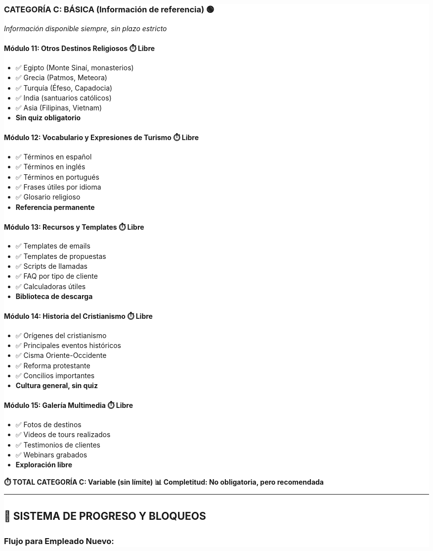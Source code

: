 ### **CATEGORÍA C: BÁSICA (Información de referencia)** 🟢
*Información disponible siempre, sin plazo estricto*

#### **Módulo 11: Otros Destinos Religiosos** ⏱️ Libre
- ✅ Egipto (Monte Sinaí, monasterios)
- ✅ Grecia (Patmos, Meteora)
- ✅ Turquía (Éfeso, Capadocia)
- ✅ India (santuarios católicos)
- ✅ Asia (Filipinas, Vietnam)
- **Sin quiz obligatorio**

#### **Módulo 12: Vocabulario y Expresiones de Turismo** ⏱️ Libre
- ✅ Términos en español
- ✅ Términos en inglés
- ✅ Términos en portugués
- ✅ Frases útiles por idioma
- ✅ Glosario religioso
- **Referencia permanente**

#### **Módulo 13: Recursos y Templates** ⏱️ Libre
- ✅ Templates de emails
- ✅ Templates de propuestas
- ✅ Scripts de llamadas
- ✅ FAQ por tipo de cliente
- ✅ Calculadoras útiles
- **Biblioteca de descarga**

#### **Módulo 14: Historia del Cristianismo** ⏱️ Libre
- ✅ Orígenes del cristianismo
- ✅ Principales eventos históricos
- ✅ Cisma Oriente-Occidente
- ✅ Reforma protestante
- ✅ Concilios importantes
- **Cultura general, sin quiz**

#### **Módulo 15: Galería Multimedia** ⏱️ Libre
- ✅ Fotos de destinos
- ✅ Videos de tours realizados
- ✅ Testimonios de clientes
- ✅ Webinars grabados
- **Exploración libre**

**⏱️ TOTAL CATEGORÍA C: Variable (sin límite)**
**📊 Completitud: No obligatoria, pero recomendada**

---

## 🎯 SISTEMA DE PROGRESO Y BLOQUEOS

### **Flujo para Empleado Nuevo:**
